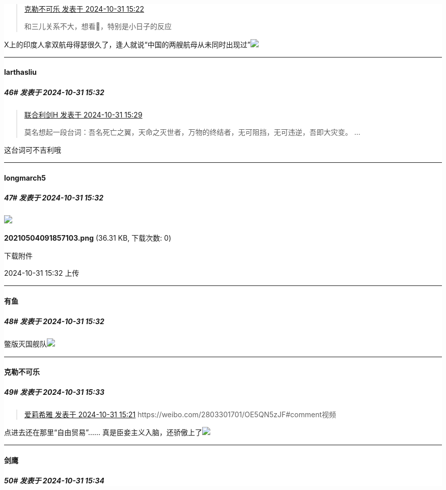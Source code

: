 <blockquote><a href="httphttps://bbs.saraba1st.com/2b/forum.php?mod=redirect&amp;goto=findpost&amp;pid=66586543&amp;ptid=2205203" target="_blank">克勒不可乐 发表于 2024-10-31 15:22</a>

和三儿关系不大，想看🐸，特别是小日子的反应</blockquote>
X上的印度人拿双航母得瑟很久了，逢人就说“中国的两艘航母从未同时出现过”<img src="https://static.saraba1st.com/image/smiley/face/161.jpg" referrerpolicy="no-referrer">

*****

####  larthasliu  
##### 46#       发表于 2024-10-31 15:32

<blockquote><a href="httphttps://bbs.saraba1st.com/2b/forum.php?mod=redirect&amp;goto=findpost&amp;pid=66586620&amp;ptid=2205203" target="_blank">联合利剑H 发表于 2024-10-31 15:29</a>

莫名想起一段台词：吾名死亡之翼，天命之灭世者，万物的终结者，无可阻挡，无可违逆，吾即大灾变。 ...</blockquote>
这台词可不吉利哦

*****

####  longmarch5  
##### 47#       发表于 2024-10-31 15:32

<img src="https://img.saraba1st.com/forum/202410/31/153241djcgvvlkjpmc5ga4.png" referrerpolicy="no-referrer">

<strong>20210504091857103.png</strong> (36.31 KB, 下载次数: 0)

下载附件

2024-10-31 15:32 上传

*****

####  有鱼  
##### 48#       发表于 2024-10-31 15:32

鳖版灭国舰队<img src="https://static.saraba1st.com/image/smiley/face2017/072.png" referrerpolicy="no-referrer">

*****

####  克勒不可乐  
##### 49#       发表于 2024-10-31 15:33

<blockquote><a href="httphttps://bbs.saraba1st.com/2b/forum.php?mod=redirect&amp;goto=findpost&amp;pid=66586531&amp;ptid=2205203" target="_blank">爱莉希雅 发表于 2024-10-31 15:21</a>
https://weibo.com/2803301701/OE5QN5zJF#comment视频</blockquote>
点进去还在那里“自由贸易”……
真是臣妾主义入脑，还骄傲上了<img src="https://static.saraba1st.com/image/smiley/face2017/001.png" referrerpolicy="no-referrer">

*****

####  剑鹰  
##### 50#       发表于 2024-10-31 15:34
